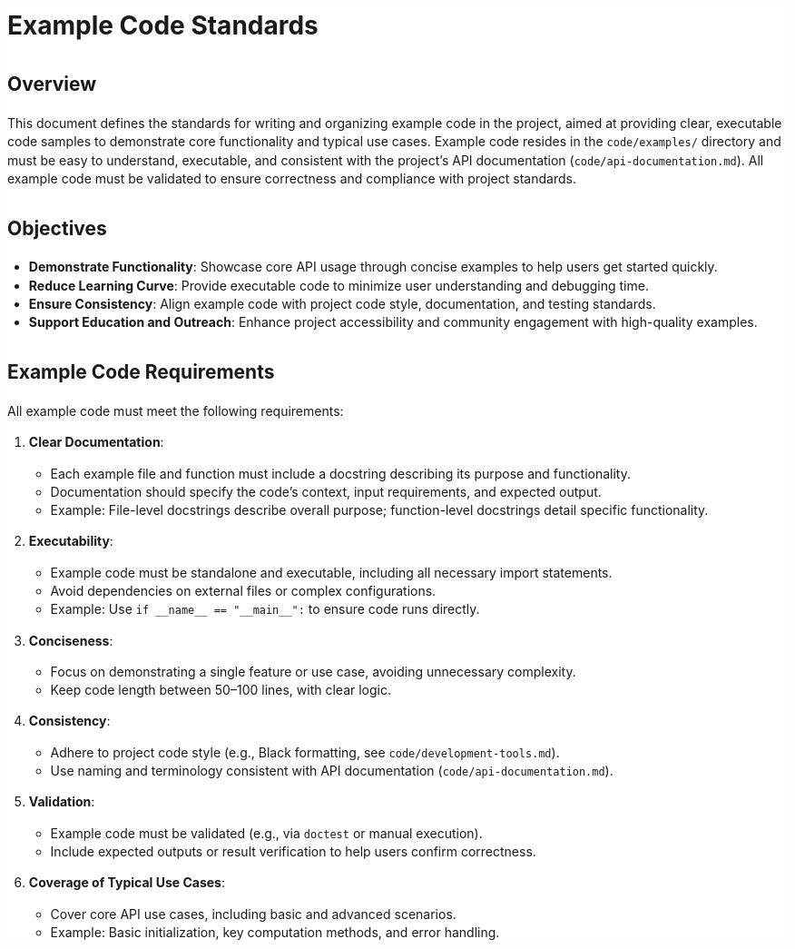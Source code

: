 # Example Code Standards

## Overview

This document defines the standards for writing and organizing example code in the project, aimed at providing clear, executable code samples to demonstrate core functionality and typical use cases. Example code resides in the `code/examples/` directory and must be easy to understand, executable, and consistent with the project’s API documentation (`code/api-documentation.md`). All example code must be validated to ensure correctness and compliance with project standards.

## Objectives

- **Demonstrate Functionality**: Showcase core API usage through concise examples to help users get started quickly.
- **Reduce Learning Curve**: Provide executable code to minimize user understanding and debugging time.
- **Ensure Consistency**: Align example code with project code style, documentation, and testing standards.
- **Support Education and Outreach**: Enhance project accessibility and community engagement with high-quality examples.

## Example Code Requirements

All example code must meet the following requirements:

1. **Clear Documentation**:
   - Each example file and function must include a docstring describing its purpose and functionality.
   - Documentation should specify the code’s context, input requirements, and expected output.
   - Example: File-level docstrings describe overall purpose; function-level docstrings detail specific functionality.

2. **Executability**:
   - Example code must be standalone and executable, including all necessary import statements.
   - Avoid dependencies on external files or complex configurations.
   - Example: Use `if __name__ == "__main__":` to ensure code runs directly.

3. **Conciseness**:
   - Focus on demonstrating a single feature or use case, avoiding unnecessary complexity.
   - Keep code length between 50–100 lines, with clear logic.

4. **Consistency**:
   - Adhere to project code style (e.g., Black formatting, see `code/development-tools.md`).
   - Use naming and terminology consistent with API documentation (`code/api-documentation.md`).

5. **Validation**:
   - Example code must be validated (e.g., via `doctest` or manual execution).
   - Include expected outputs or result verification to help users confirm correctness.

6. **Coverage of Typical Use Cases**:
   - Cover core API use cases, including basic and advanced scenarios.
   - Example: Basic initialization, key computation methods, and error handling.
